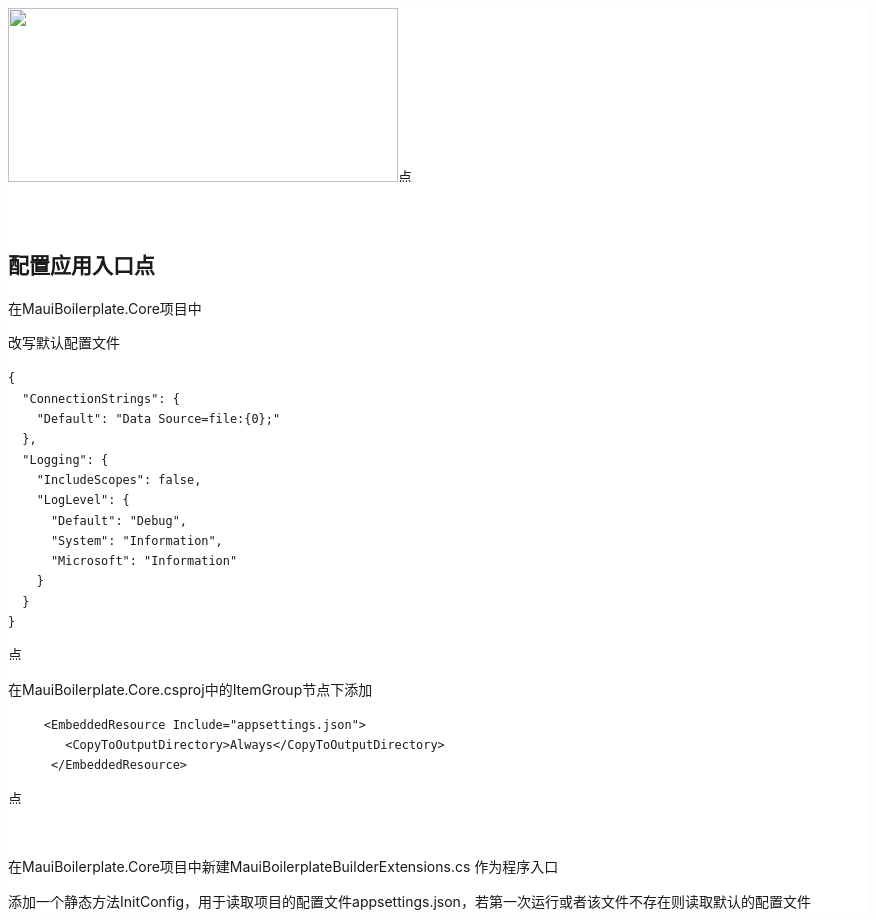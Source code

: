 <p><span class="cke_widget_wrapper cke_widget_inline cke_widget_image cke_image_nocaption cke_widget_selected" data-cke-display-name="图像" data-cke-filter="off" data-cke-widget-id="11" data-cke-widget-wrapper="1"><img src="https://img-blog.csdnimg.cn/4fe495b14ccb4e3ea95084a7ed900a26.png" alt="" width="390" height="174" class="cke_widget_element" data-cke-saved-src="https://img-blog.csdnimg.cn/4fe495b14ccb4e3ea95084a7ed900a26.png" data-cke-widget-data="%7B%22hasCaption%22%3Afalse%2C%22src%22%3A%22https%3A%2F%2Fimg-blog.csdnimg.cn%2F4fe495b14ccb4e3ea95084a7ed900a26.png%22%2C%22alt%22%3A%22%22%2C%22width%22%3A%22390%22%2C%22height%22%3A%22174%22%2C%22lock%22%3Atrue%2C%22align%22%3A%22none%22%2C%22classes%22%3Anull%7D" data-cke-widget-keep-attr="0" data-cke-widget-upcasted="1" data-widget="image" /><span class="cke_reset cke_widget_drag_handler_container"><img src="https://img2022.cnblogs.com/blog/644861/202205/644861-20220525184242097-1492628253.gif" width="15" height="15" class="cke_reset cke_widget_drag_handler" title="点击并拖拽以移动" data-cke-widget-drag-handler="1" /><span class="cke_image_resizer" title="点击并拖拽以改变尺寸">​<span class="cke_widget_edit_container" title="编辑图片"><br /></span></span></span></span></p>
<p>&nbsp;</p>
<h2>配置应用入口点</h2>
<p>在MauiBoilerplate.Core项目中</p>
<p>改写默认配置文件</p>
<div class="cke_widget_wrapper cke_widget_block cke_widget_codeSnippet cke_widget_selected" data-cke-display-name="代码段" data-cke-filter="off" data-cke-widget-id="10" data-cke-widget-wrapper="1">
<pre class="cke_widget_element" data-cke-widget-data="%7B%22lang%22%3A%22javascript%22%2C%22code%22%3A%22%7B%5Cn%20%20%5C%22ConnectionStrings%5C%22%3A%20%7B%5Cn%20%20%20%20%5C%22Default%5C%22%3A%20%5C%22Data%20Source%3Dfile%3A%7B0%7D%3B%5C%22%5Cn%20%20%7D%2C%5Cn%20%20%5C%22Logging%5C%22%3A%20%7B%5Cn%20%20%20%20%5C%22IncludeScopes%5C%22%3A%20false%2C%5Cn%20%20%20%20%5C%22LogLevel%5C%22%3A%20%7B%5Cn%20%20%20%20%20%20%5C%22Default%5C%22%3A%20%5C%22Debug%5C%22%2C%5Cn%20%20%20%20%20%20%5C%22System%5C%22%3A%20%5C%22Information%5C%22%2C%5Cn%20%20%20%20%20%20%5C%22Microsoft%5C%22%3A%20%5C%22Information%5C%22%5Cn%20%20%20%20%7D%5Cn%20%20%7D%5Cn%7D%5Cn%22%2C%22classes%22%3Anull%7D" data-cke-widget-keep-attr="0" data-cke-widget-upcasted="1" data-widget="codeSnippet"><code class="language-javascript hljs">{
  <span class="hljs-string">"ConnectionStrings": {
    <span class="hljs-string">"Default": <span class="hljs-string">"Data Source=file:{0};"
  },
  <span class="hljs-string">"Logging": {
    <span class="hljs-string">"IncludeScopes": <span class="hljs-literal">false,
    <span class="hljs-string">"LogLevel": {
      <span class="hljs-string">"Default": <span class="hljs-string">"Debug",
      <span class="hljs-string">"System": <span class="hljs-string">"Information",
      <span class="hljs-string">"Microsoft": <span class="hljs-string">"Information"
    }
  }
}
</span></span></span></span></span></span></span></span></span></span></span></span></span></code></pre>
<span class="cke_reset cke_widget_drag_handler_container"><img src="https://img2022.cnblogs.com/blog/644861/202205/644861-20220525184242097-1492628253.gif" width="15" height="15" class="cke_reset cke_widget_drag_handler" title="点击并拖拽以移动" data-cke-widget-drag-handler="1" /></span></div>
<p>在MauiBoilerplate.Core.csproj中的ItemGroup节点下添加</p>
<div class="cke_widget_wrapper cke_widget_block cke_widget_codeSnippet cke_widget_selected" data-cke-display-name="代码段" data-cke-filter="off" data-cke-widget-id="9" data-cke-widget-wrapper="1">
<pre class="cke_widget_element" data-cke-widget-data="%7B%22lang%22%3A%22XML%22%2C%22code%22%3A%22%5Ct%20%20%3CEmbeddedResource%20Include%3D%5C%22appsettings.json%5C%22%3E%5Cn%5Ct%20%20%20%20%3CCopyToOutputDirectory%3EAlways%3C%2FCopyToOutputDirectory%3E%5Cn%5Ct%20%20%3C%2FEmbeddedResource%3E%22%2C%22classes%22%3Anull%7D" data-cke-widget-keep-attr="0" data-cke-widget-upcasted="1" data-widget="codeSnippet"><code class="language-XML hljs">	  <span class="hljs-tag">&lt;<span class="hljs-name">EmbeddedResource <span class="hljs-attr">Include=<span class="hljs-string">"appsettings.json"&gt;
	    <span class="hljs-tag">&lt;<span class="hljs-name">CopyToOutputDirectory&gt;Always<span class="hljs-tag">&lt;/<span class="hljs-name">CopyToOutputDirectory&gt;
	  <span class="hljs-tag">&lt;/<span class="hljs-name">EmbeddedResource&gt;</span></span></span></span></span></span></span></span></span></span></code></pre>
<span class="cke_reset cke_widget_drag_handler_container"><img src="https://img2022.cnblogs.com/blog/644861/202205/644861-20220525184242097-1492628253.gif" width="15" height="15" class="cke_reset cke_widget_drag_handler" title="点击并拖拽以移动" data-cke-widget-drag-handler="1" /></span></div>
<p>&nbsp;</p>
<p>在MauiBoilerplate.Core项目中新建MauiBoilerplateBuilderExtensions.cs 作为程序入口</p>
<p>添加一个静态方法InitConfig，用于读取项目的配置文件appsettings.json，若第一次运行或者该文件不存在则读取默认的配置文件</p>
<div class="cke_widget_wrapper cke_widget_block cke_widget_codeSnippet cke_widget_selected" data-cke-display-name="代码段" data-cke-filter="off" data-cke-widget-id="8" data-cke-widget-wrapper="1">
